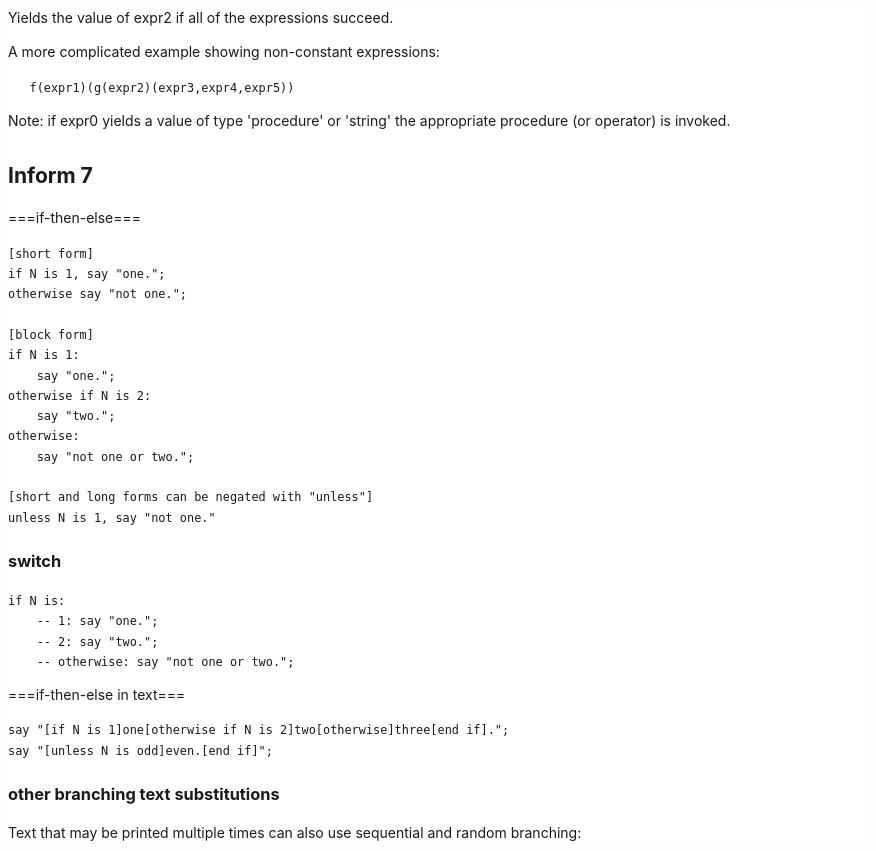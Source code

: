 Yields the value of expr2 if all of the expressions succeed.

A more complicated example showing non-constant expressions:

```Icon
   f(expr1)(g(expr2)(expr3,expr4,expr5))
```

Note: if expr0 yields a value of type 'procedure' or 'string' the appropriate procedure (or operator) is invoked.


## Inform 7

===if-then-else===

```inform7
[short form]
if N is 1, say "one.";
otherwise say "not one.";

[block form]
if N is 1:
	say "one.";
otherwise if N is 2:
	say "two.";
otherwise:
	say "not one or two.";

[short and long forms can be negated with "unless"]
unless N is 1, say "not one."
```



### switch


```inform7
if N is:
	-- 1: say "one.";
	-- 2: say "two.";
	-- otherwise: say "not one or two.";
```


===if-then-else in text===

```inform7
say "[if N is 1]one[otherwise if N is 2]two[otherwise]three[end if].";
say "[unless N is odd]even.[end if]";
```



### other branching text substitutions

Text that may be printed multiple times can also use sequential and random branching:
